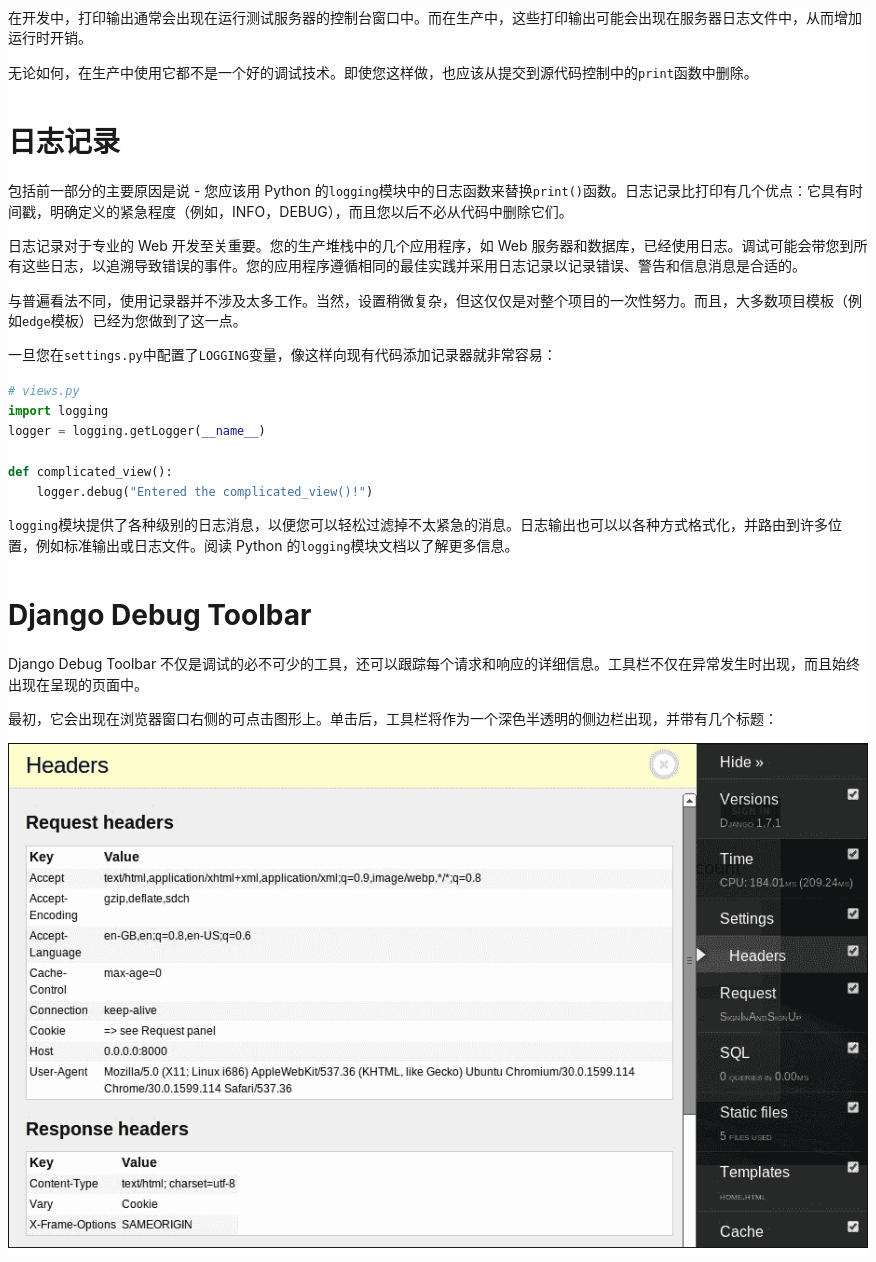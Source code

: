 在开发中，打印输出通常会出现在运行测试服务器的控制台窗口中。而在生产中，这些打印输出可能会出现在服务器日志文件中，从而增加运行时开销。

无论如何，在生产中使用它都不是一个好的调试技术。即使您这样做，也应该从提交到源代码控制中的`print`函数中删除。

# 日志记录

包括前一部分的主要原因是说 - 您应该用 Python 的`logging`模块中的日志函数来替换`print()`函数。日志记录比打印有几个优点：它具有时间戳，明确定义的紧急程度（例如，INFO，DEBUG），而且您以后不必从代码中删除它们。

日志记录对于专业的 Web 开发至关重要。您的生产堆栈中的几个应用程序，如 Web 服务器和数据库，已经使用日志。调试可能会带您到所有这些日志，以追溯导致错误的事件。您的应用程序遵循相同的最佳实践并采用日志记录以记录错误、警告和信息消息是合适的。

与普遍看法不同，使用记录器并不涉及太多工作。当然，设置稍微复杂，但这仅仅是对整个项目的一次性努力。而且，大多数项目模板（例如`edge`模板）已经为您做到了这一点。

一旦您在`settings.py`中配置了`LOGGING`变量，像这样向现有代码添加记录器就非常容易：

```py
# views.py
import logging
logger = logging.getLogger(__name__)

def complicated_view():
    logger.debug("Entered the complicated_view()!")
```

`logging`模块提供了各种级别的日志消息，以便您可以轻松过滤掉不太紧急的消息。日志输出也可以以各种方式格式化，并路由到许多位置，例如标准输出或日志文件。阅读 Python 的`logging`模块文档以了解更多信息。

# Django Debug Toolbar

Django Debug Toolbar 不仅是调试的必不可少的工具，还可以跟踪每个请求和响应的详细信息。工具栏不仅在异常发生时出现，而且始终出现在呈现的页面中。

最初，它会出现在浏览器窗口右侧的可点击图形上。单击后，工具栏将作为一个深色半透明的侧边栏出现，并带有几个标题：

![Django Debug Toolbar](img/6644OS_09_03.jpg)
